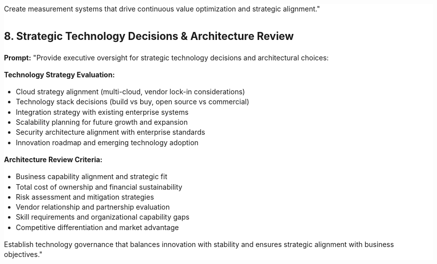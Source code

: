 Create measurement systems that drive continuous value optimization and strategic alignment."

## 8. Strategic Technology Decisions & Architecture Review

**Prompt:** "Provide executive oversight for strategic technology decisions and architectural choices:

**Technology Strategy Evaluation:**
- Cloud strategy alignment (multi-cloud, vendor lock-in considerations)
- Technology stack decisions (build vs buy, open source vs commercial)
- Integration strategy with existing enterprise systems
- Scalability planning for future growth and expansion
- Security architecture alignment with enterprise standards
- Innovation roadmap and emerging technology adoption

**Architecture Review Criteria:**
- Business capability alignment and strategic fit
- Total cost of ownership and financial sustainability
- Risk assessment and mitigation strategies
- Vendor relationship and partnership evaluation
- Skill requirements and organizational capability gaps
- Competitive differentiation and market advantage

Establish technology governance that balances innovation with stability and ensures strategic alignment with business objectives."